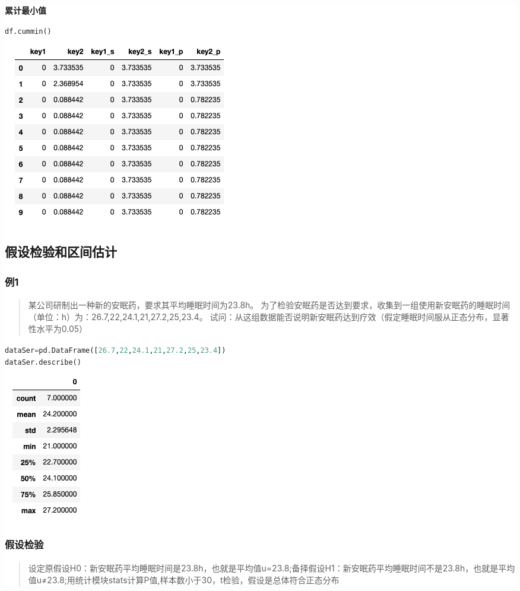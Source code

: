 **累计最小值**
```python
df.cummin()
```
![累计最小值](/images/202009/24/累计最小值.png)


## 假设检验和区间估计

### 例1

>某公司研制出一种新的安眠药，要求其平均睡眠时间为23.8h。 为了检验安眠药是否达到要求，收集到一组使用新安眠药的睡眠时间（单位：h）为：26.7,22,24.1,21,27.2,25,23.4。 试问：从这组数据能否说明新安眠药达到疗效（假定睡眠时间服从正态分布，显著性水平为0.05）

```python
dataSer=pd.DataFrame([26.7,22,24.1,21,27.2,25,23.4])
dataSer.describe()
```
![假设](/images/202009/24/假设.png)


### 假设检验

>设定原假设H0：新安眠药平均睡眠时间是23.8h，也就是平均值u=23.8;备择假设H1：新安眠药平均睡眠时间不是23.8h，也就是平均值u≠23.8;用统计模块stats计算P值,样本数小于30，t检验，假设是总体符合正态分布
